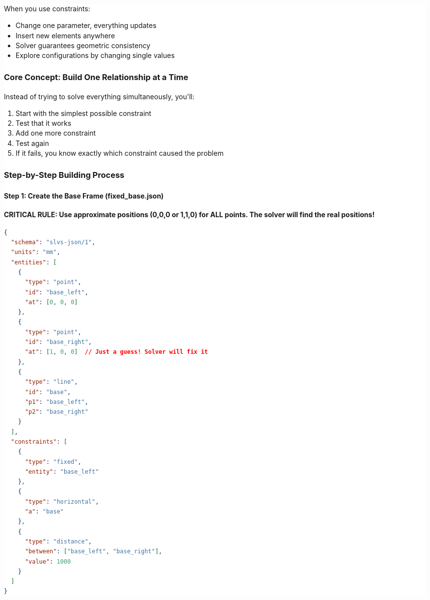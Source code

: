 When you use constraints:
- Change one parameter, everything updates
- Insert new elements anywhere
- Solver guarantees geometric consistency
- Explore configurations by changing single values

### Core Concept: Build One Relationship at a Time

Instead of trying to solve everything simultaneously, you'll:
1. Start with the simplest possible constraint
2. Test that it works
3. Add one more constraint
4. Test again
5. If it fails, you know exactly which constraint caused the problem

### Step-by-Step Building Process

#### Step 1: Create the Base Frame (fixed_base.json)

**CRITICAL RULE: Use approximate positions (0,0,0 or 1,1,0) for ALL points. The solver will find the real positions!**

```json
{
  "schema": "slvs-json/1",
  "units": "mm",
  "entities": [
    {
      "type": "point",
      "id": "base_left",
      "at": [0, 0, 0]
    },
    {
      "type": "point",
      "id": "base_right",
      "at": [1, 0, 0]  // Just a guess! Solver will fix it
    },
    {
      "type": "line",
      "id": "base",
      "p1": "base_left",
      "p2": "base_right"
    }
  ],
  "constraints": [
    {
      "type": "fixed",
      "entity": "base_left"
    },
    {
      "type": "horizontal",
      "a": "base"
    },
    {
      "type": "distance",
      "between": ["base_left", "base_right"],
      "value": 1000
    }
  ]
}
```
